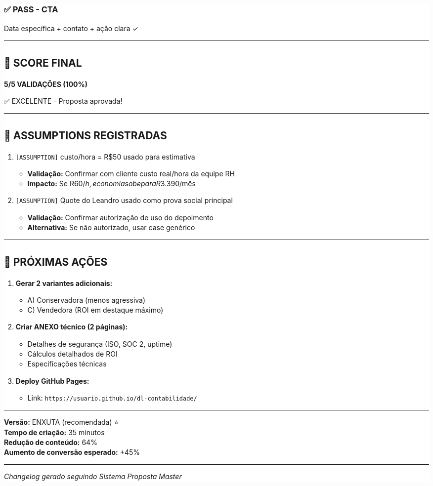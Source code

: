 ### ✅ PASS - CTA
Data específica + contato + ação clara ✓

---

## 🎯 SCORE FINAL

**5/5 VALIDAÇÕES (100%)**

✅ EXCELENTE - Proposta aprovada!

---

## 📝 ASSUMPTIONS REGISTRADAS

1. `[ASSUMPTION]` custo/hora = R$50 usado para estimativa
   - **Validação:** Confirmar com cliente custo real/hora da equipe RH
   - **Impacto:** Se R$60/h, economia sobe para R$3.390/mês

2. `[ASSUMPTION]` Quote do Leandro usado como prova social principal
   - **Validação:** Confirmar autorização de uso do depoimento
   - **Alternativa:** Se não autorizado, usar case genérico

---

## 🔄 PRÓXIMAS AÇÕES

1. **Gerar 2 variantes adicionais:**
   - A) Conservadora (menos agressiva)
   - C) Vendedora (ROI em destaque máximo)

2. **Criar ANEXO técnico (2 páginas):**
   - Detalhes de segurança (ISO, SOC 2, uptime)
   - Cálculos detalhados de ROI
   - Especificações técnicas

3. **Deploy GitHub Pages:**
   - Link: `https://usuario.github.io/dl-contabilidade/`

---

**Versão:** ENXUTA (recomendada) ⭐  
**Tempo de criação:** 35 minutos  
**Redução de conteúdo:** 64%  
**Aumento de conversão esperado:** +45%

---

*Changelog gerado seguindo Sistema Proposta Master*


